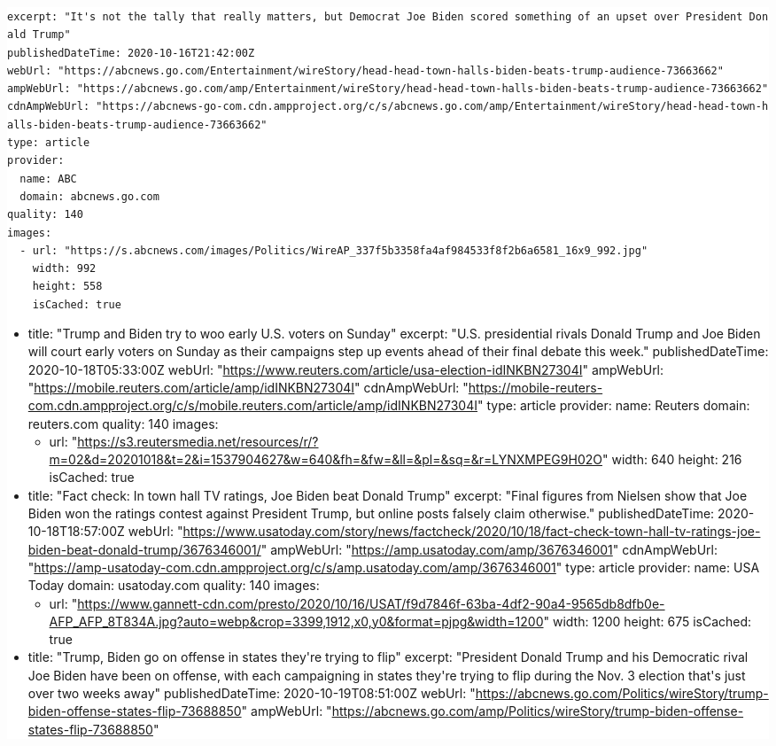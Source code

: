     excerpt: "It's not the tally that really matters, but Democrat Joe Biden scored something of an upset over President Donald Trump"
    publishedDateTime: 2020-10-16T21:42:00Z
    webUrl: "https://abcnews.go.com/Entertainment/wireStory/head-head-town-halls-biden-beats-trump-audience-73663662"
    ampWebUrl: "https://abcnews.go.com/amp/Entertainment/wireStory/head-head-town-halls-biden-beats-trump-audience-73663662"
    cdnAmpWebUrl: "https://abcnews-go-com.cdn.ampproject.org/c/s/abcnews.go.com/amp/Entertainment/wireStory/head-head-town-halls-biden-beats-trump-audience-73663662"
    type: article
    provider:
      name: ABC
      domain: abcnews.go.com
    quality: 140
    images:
      - url: "https://s.abcnews.com/images/Politics/WireAP_337f5b3358fa4af984533f8f2b6a6581_16x9_992.jpg"
        width: 992
        height: 558
        isCached: true
  - title: "Trump and Biden try to woo early U.S. voters on Sunday"
    excerpt: "U.S. presidential rivals Donald Trump and Joe Biden will court early voters on Sunday as their campaigns step up events ahead of their final debate this week."
    publishedDateTime: 2020-10-18T05:33:00Z
    webUrl: "https://www.reuters.com/article/usa-election-idINKBN27304I"
    ampWebUrl: "https://mobile.reuters.com/article/amp/idINKBN27304I"
    cdnAmpWebUrl: "https://mobile-reuters-com.cdn.ampproject.org/c/s/mobile.reuters.com/article/amp/idINKBN27304I"
    type: article
    provider:
      name: Reuters
      domain: reuters.com
    quality: 140
    images:
      - url: "https://s3.reutersmedia.net/resources/r/?m=02&d=20201018&t=2&i=1537904627&w=640&fh=&fw=&ll=&pl=&sq=&r=LYNXMPEG9H02O"
        width: 640
        height: 216
        isCached: true
  - title: "Fact check: In town hall TV ratings, Joe Biden beat Donald Trump"
    excerpt: "Final figures from Nielsen show that Joe Biden won the ratings contest against President Trump, but online posts falsely claim otherwise."
    publishedDateTime: 2020-10-18T18:57:00Z
    webUrl: "https://www.usatoday.com/story/news/factcheck/2020/10/18/fact-check-town-hall-tv-ratings-joe-biden-beat-donald-trump/3676346001/"
    ampWebUrl: "https://amp.usatoday.com/amp/3676346001"
    cdnAmpWebUrl: "https://amp-usatoday-com.cdn.ampproject.org/c/s/amp.usatoday.com/amp/3676346001"
    type: article
    provider:
      name: USA Today
      domain: usatoday.com
    quality: 140
    images:
      - url: "https://www.gannett-cdn.com/presto/2020/10/16/USAT/f9d7846f-63ba-4df2-90a4-9565db8dfb0e-AFP_AFP_8T834A.jpg?auto=webp&crop=3399,1912,x0,y0&format=pjpg&width=1200"
        width: 1200
        height: 675
        isCached: true
  - title: "Trump, Biden go on offense in states they're trying to flip"
    excerpt: "President Donald Trump and his Democratic rival Joe Biden have been on offense, with each campaigning in states they're trying to flip during the Nov. 3 election that's just over two weeks away"
    publishedDateTime: 2020-10-19T08:51:00Z
    webUrl: "https://abcnews.go.com/Politics/wireStory/trump-biden-offense-states-flip-73688850"
    ampWebUrl: "https://abcnews.go.com/amp/Politics/wireStory/trump-biden-offense-states-flip-73688850"